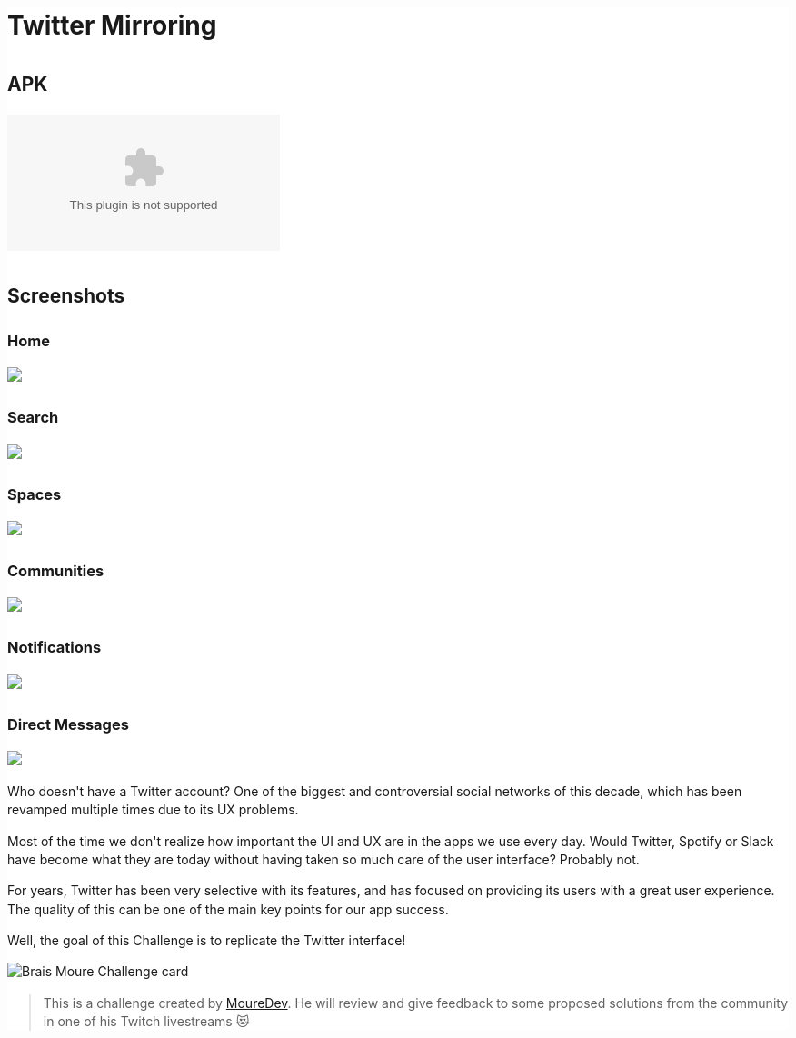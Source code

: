 # Twitter Mirroring

## APK 
![Download APK](https://github.com/AdverseGecko3/TwitterGecko/blob/main/app/release/TwitterGecko.apk)

## Screenshots

### Home
<img src="https://github.com/AdverseGecko3/TwitterGecko/blob/main/app/src/main/res/drawable-v24/Screenshots/home.jpg" width="400">

### Search
<img src="https://github.com/AdverseGecko3/TwitterGecko/blob/main/app/src/main/res/drawable-v24/Screenshots/search.jpg" width="400">

### Spaces
<img src="https://github.com/AdverseGecko3/TwitterGecko/blob/main/app/src/main/res/drawable-v24/Screenshots/spaces.jpg" width="400">

### Communities
<img src="https://github.com/AdverseGecko3/TwitterGecko/blob/main/app/src/main/res/drawable-v24/Screenshots/communities.jpg" width="400">

### Notifications
<img src="https://github.com/AdverseGecko3/TwitterGecko/blob/main/app/src/main/res/drawable-v24/Screenshots/notifications.jpg" width="400">

### Direct Messages
<img src="https://github.com/AdverseGecko3/TwitterGecko/blob/main/app/src/main/res/drawable-v24/Screenshots/direct_messages.jpg" width="400">

Who doesn't have a Twitter account? One of the biggest and controversial social networks of this decade, which has
been revamped multiple times due to its UX problems.

Most of the time we don't realize how important the UI and UX are in the apps we use every day. Would Twitter, Spotify
or Slack have become what they are today without having taken so much care of the user interface? Probably not.

For years, Twitter has been very selective with its features, and has focused on providing its users with a great user
experience. The quality of this can be one of the main key points for our app success.

Well, the goal of this Challenge is to replicate the Twitter interface!

![Brais Moure Challenge card](moure_twitter-mirroring.png)

> This is a challenge created by [MoureDev](https://www.twitch.tv/mouredev). He will review and give feedback to some
> proposed solutions from the community in one of his Twitch livestreams 😻
